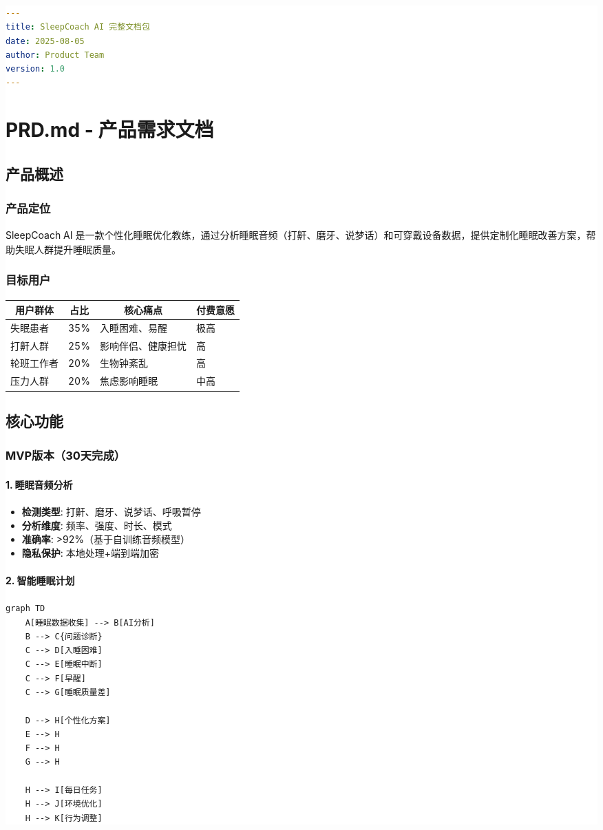 ```yaml
---
title: SleepCoach AI 完整文档包
date: 2025-08-05
author: Product Team
version: 1.0
---
```


# PRD.md - 产品需求文档

## 产品概述

### 产品定位
SleepCoach AI 是一款个性化睡眠优化教练，通过分析睡眠音频（打鼾、磨牙、说梦话）和可穿戴设备数据，提供定制化睡眠改善方案，帮助失眠人群提升睡眠质量。

### 目标用户
| 用户群体 | 占比 | 核心痛点 | 付费意愿 |
|---------|------|---------|----------|
| 失眠患者 | 35% | 入睡困难、易醒 | 极高 |
| 打鼾人群 | 25% | 影响伴侣、健康担忧 | 高 |
| 轮班工作者 | 20% | 生物钟紊乱 | 高 |
| 压力人群 | 20% | 焦虑影响睡眠 | 中高 |

## 核心功能

### MVP版本（30天完成）

#### 1. 睡眠音频分析
- **检测类型**: 打鼾、磨牙、说梦话、呼吸暂停
- **分析维度**: 频率、强度、时长、模式
- **准确率**: >92%（基于自训练音频模型）
- **隐私保护**: 本地处理+端到端加密

#### 2. 智能睡眠计划
```mermaid
graph TD
    A[睡眠数据收集] --> B[AI分析]
    B --> C{问题诊断}
    C --> D[入睡困难]
    C --> E[睡眠中断]
    C --> F[早醒]
    C --> G[睡眠质量差]
    
    D --> H[个性化方案]
    E --> H
    F --> H
    G --> H
    
    H --> I[每日任务]
    H --> J[环境优化]
    H --> K[行为调整]
```
